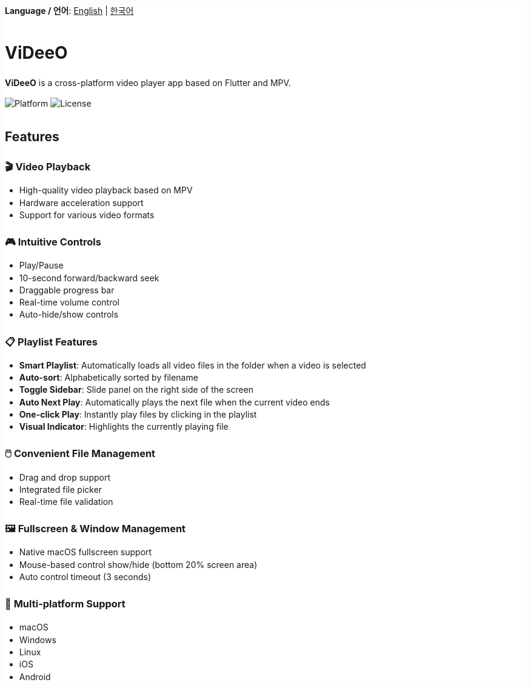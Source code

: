 **Language / 언어**: [English](README.md) | [한국어](README.ko.md)

# ViDeeO

**ViDeeO** is a cross-platform video player app based on Flutter and MPV.

![Platform](https://img.shields.io/badge/Platform-Flutter-blue)
![License](https://img.shields.io/badge/License-MIT-green)

## Features

### 🎬 **Video Playback**
- High-quality video playback based on MPV
- Hardware acceleration support
- Support for various video formats

### 🎮 **Intuitive Controls**
- Play/Pause
- 10-second forward/backward seek
- Draggable progress bar
- Real-time volume control
- Auto-hide/show controls

### 📋 **Playlist Features**
- **Smart Playlist**: Automatically loads all video files in the folder when a video is selected
- **Auto-sort**: Alphabetically sorted by filename
- **Toggle Sidebar**: Slide panel on the right side of the screen
- **Auto Next Play**: Automatically plays the next file when the current video ends
- **One-click Play**: Instantly play files by clicking in the playlist
- **Visual Indicator**: Highlights the currently playing file

### 🖱️ **Convenient File Management**
- Drag and drop support
- Integrated file picker
- Real-time file validation

### 🖼️ **Fullscreen & Window Management**
- Native macOS fullscreen support
- Mouse-based control show/hide (bottom 20% screen area)
- Auto control timeout (3 seconds)

### 📱 **Multi-platform Support**
- macOS
- Windows
- Linux  
- iOS
- Android
